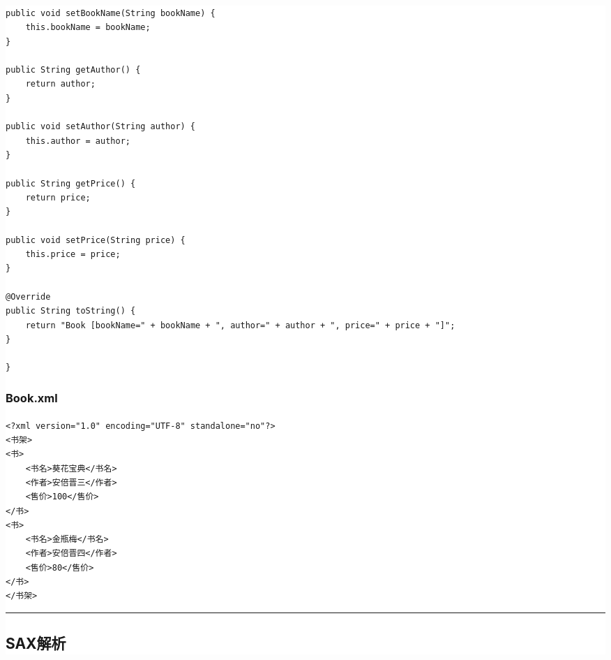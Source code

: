	public void setBookName(String bookName) {
		this.bookName = bookName;
	}

	public String getAuthor() {
		return author;
	}

	public void setAuthor(String author) {
		this.author = author;
	}

	public String getPrice() {
		return price;
	}

	public void setPrice(String price) {
		this.price = price;
	}

	@Override
	public String toString() {
		return "Book [bookName=" + bookName + ", author=" + author + ", price=" + price + "]";
	}

	}  
  


### Book.xml  
	<?xml version="1.0" encoding="UTF-8" standalone="no"?>
	<书架>
	<书>
		<书名>葵花宝典</书名>
		<作者>安倍晋三</作者>
		<售价>100</售价>
	</书>
	<书>
		<书名>金瓶梅</书名>
		<作者>安倍晋四</作者>
		<售价>80</售价>
	</书>
	</书架>  
  
<hr>

## SAX解析   